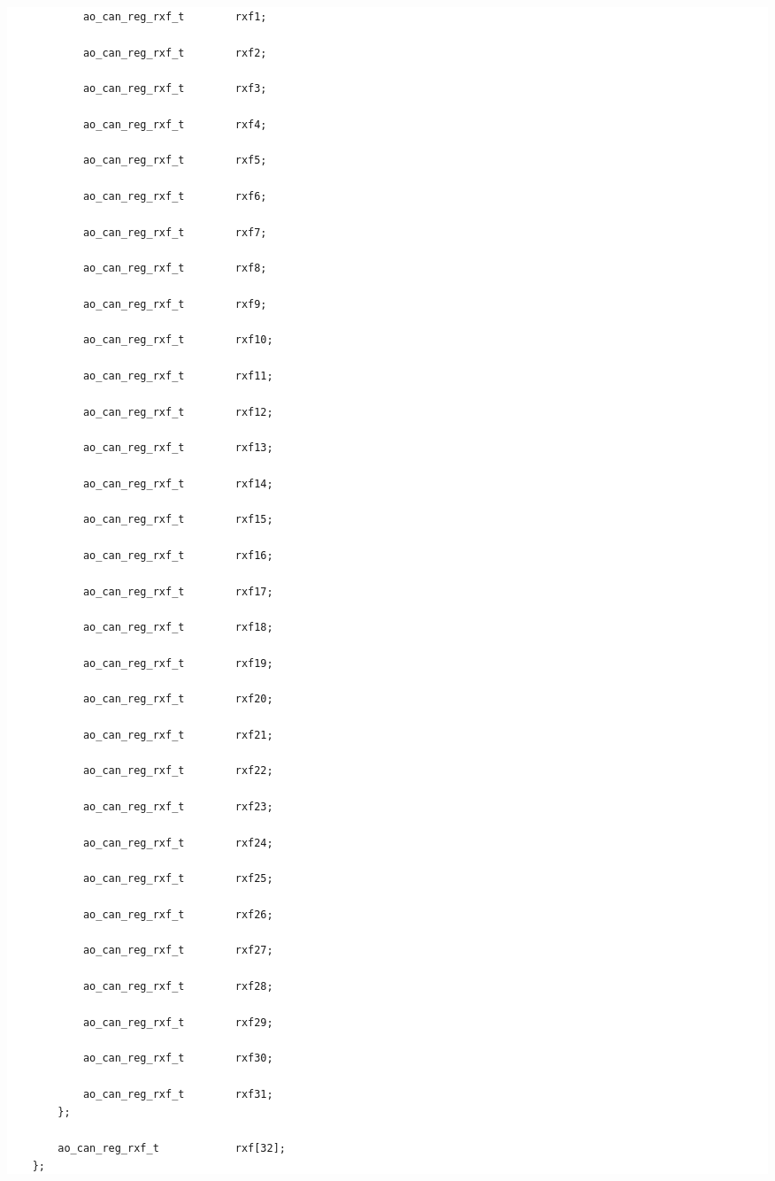                 ao_can_reg_rxf_t        rxf1;

                ao_can_reg_rxf_t        rxf2;

                ao_can_reg_rxf_t        rxf3;

                ao_can_reg_rxf_t        rxf4;

                ao_can_reg_rxf_t        rxf5;

                ao_can_reg_rxf_t        rxf6;

                ao_can_reg_rxf_t        rxf7;

                ao_can_reg_rxf_t        rxf8;

                ao_can_reg_rxf_t        rxf9;

                ao_can_reg_rxf_t        rxf10;

                ao_can_reg_rxf_t        rxf11;

                ao_can_reg_rxf_t        rxf12;

                ao_can_reg_rxf_t        rxf13;

                ao_can_reg_rxf_t        rxf14;

                ao_can_reg_rxf_t        rxf15;

                ao_can_reg_rxf_t        rxf16;

                ao_can_reg_rxf_t        rxf17;

                ao_can_reg_rxf_t        rxf18;

                ao_can_reg_rxf_t        rxf19;

                ao_can_reg_rxf_t        rxf20;

                ao_can_reg_rxf_t        rxf21;

                ao_can_reg_rxf_t        rxf22;

                ao_can_reg_rxf_t        rxf23;

                ao_can_reg_rxf_t        rxf24;

                ao_can_reg_rxf_t        rxf25;

                ao_can_reg_rxf_t        rxf26;

                ao_can_reg_rxf_t        rxf27;

                ao_can_reg_rxf_t        rxf28;

                ao_can_reg_rxf_t        rxf29;

                ao_can_reg_rxf_t        rxf30;

                ao_can_reg_rxf_t        rxf31;
            };

            ao_can_reg_rxf_t            rxf[32];
        };
